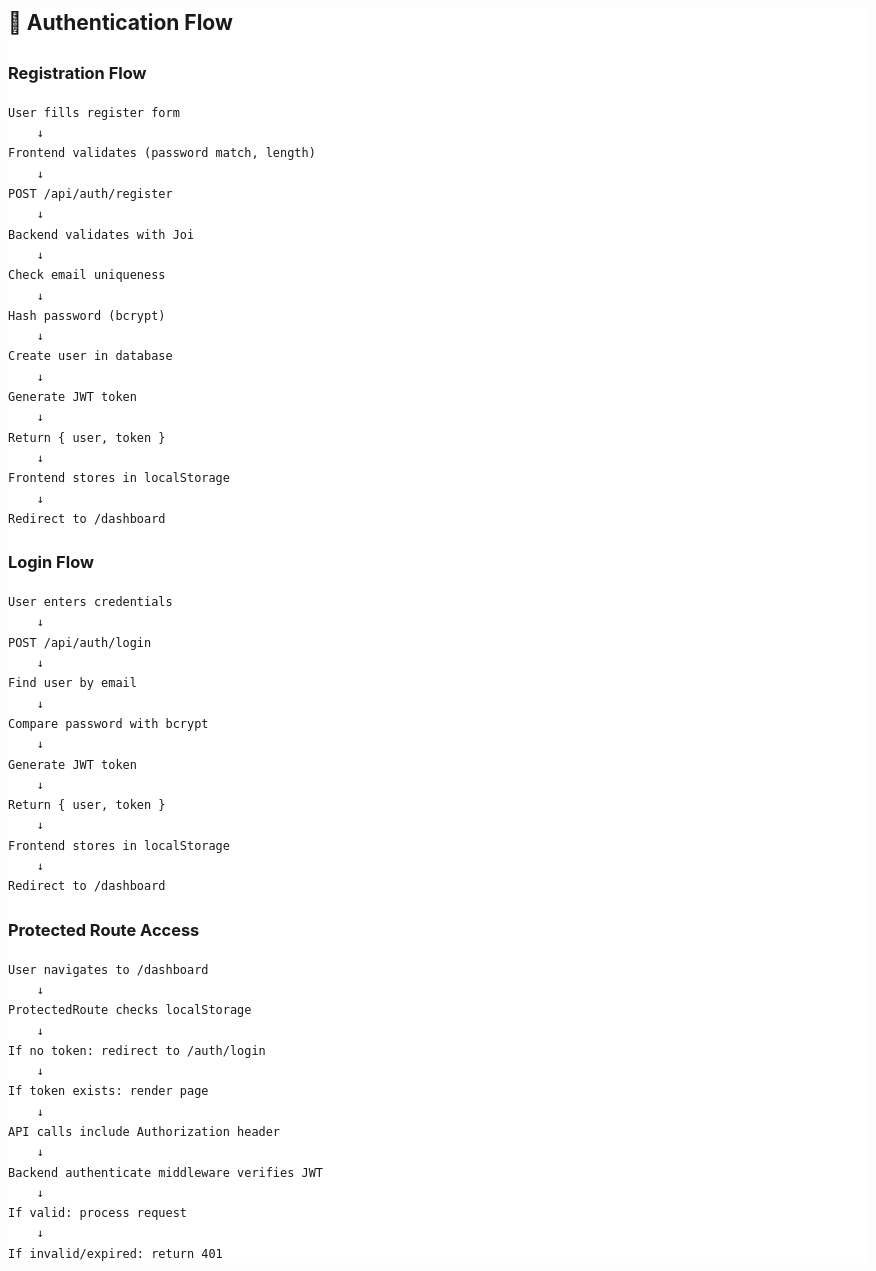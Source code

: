 ## 🔐 Authentication Flow

### Registration Flow
```
User fills register form
    ↓
Frontend validates (password match, length)
    ↓
POST /api/auth/register
    ↓
Backend validates with Joi
    ↓
Check email uniqueness
    ↓
Hash password (bcrypt)
    ↓
Create user in database
    ↓
Generate JWT token
    ↓
Return { user, token }
    ↓
Frontend stores in localStorage
    ↓
Redirect to /dashboard
```

### Login Flow
```
User enters credentials
    ↓
POST /api/auth/login
    ↓
Find user by email
    ↓
Compare password with bcrypt
    ↓
Generate JWT token
    ↓
Return { user, token }
    ↓
Frontend stores in localStorage
    ↓
Redirect to /dashboard
```

### Protected Route Access
```
User navigates to /dashboard
    ↓
ProtectedRoute checks localStorage
    ↓
If no token: redirect to /auth/login
    ↓
If token exists: render page
    ↓
API calls include Authorization header
    ↓
Backend authenticate middleware verifies JWT
    ↓
If valid: process request
    ↓
If invalid/expired: return 401
```